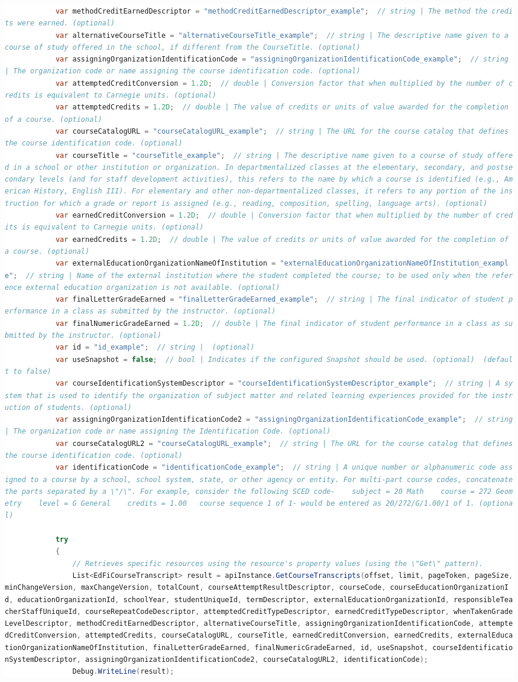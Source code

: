 ```csharp
            var methodCreditEarnedDescriptor = "methodCreditEarnedDescriptor_example";  // string | The method the credits were earned. (optional) 
            var alternativeCourseTitle = "alternativeCourseTitle_example";  // string | The descriptive name given to a course of study offered in the school, if different from the CourseTitle. (optional) 
            var assigningOrganizationIdentificationCode = "assigningOrganizationIdentificationCode_example";  // string | The organization code or name assigning the course identification code. (optional) 
            var attemptedCreditConversion = 1.2D;  // double | Conversion factor that when multiplied by the number of credits is equivalent to Carnegie units. (optional) 
            var attemptedCredits = 1.2D;  // double | The value of credits or units of value awarded for the completion of a course. (optional) 
            var courseCatalogURL = "courseCatalogURL_example";  // string | The URL for the course catalog that defines the course identification code. (optional) 
            var courseTitle = "courseTitle_example";  // string | The descriptive name given to a course of study offered in a school or other institution or organization. In departmentalized classes at the elementary, secondary, and postsecondary levels (and for staff development activities), this refers to the name by which a course is identified (e.g., American History, English III). For elementary and other non-departmentalized classes, it refers to any portion of the instruction for which a grade or report is assigned (e.g., reading, composition, spelling, language arts). (optional) 
            var earnedCreditConversion = 1.2D;  // double | Conversion factor that when multiplied by the number of credits is equivalent to Carnegie units. (optional) 
            var earnedCredits = 1.2D;  // double | The value of credits or units of value awarded for the completion of a course. (optional) 
            var externalEducationOrganizationNameOfInstitution = "externalEducationOrganizationNameOfInstitution_example";  // string | Name of the external institution where the student completed the course; to be used only when the reference external education organization is not available. (optional) 
            var finalLetterGradeEarned = "finalLetterGradeEarned_example";  // string | The final indicator of student performance in a class as submitted by the instructor. (optional) 
            var finalNumericGradeEarned = 1.2D;  // double | The final indicator of student performance in a class as submitted by the instructor. (optional) 
            var id = "id_example";  // string |  (optional) 
            var useSnapshot = false;  // bool | Indicates if the configured Snapshot should be used. (optional)  (default to false)
            var courseIdentificationSystemDescriptor = "courseIdentificationSystemDescriptor_example";  // string | A system that is used to identify the organization of subject matter and related learning experiences provided for the instruction of students. (optional) 
            var assigningOrganizationIdentificationCode2 = "assigningOrganizationIdentificationCode_example";  // string | The organization code or name assigning the Identification Code. (optional) 
            var courseCatalogURL2 = "courseCatalogURL_example";  // string | The URL for the course catalog that defines the course identification code. (optional) 
            var identificationCode = "identificationCode_example";  // string | A unique number or alphanumeric code assigned to a course by a school, school system, state, or other agency or entity. For multi-part course codes, concatenate the parts separated by a \"/\". For example, consider the following SCED code-    subject = 20 Math    course = 272 Geometry    level = G General    credits = 1.00   course sequence 1 of 1- would be entered as 20/272/G/1.00/1 of 1. (optional) 

            try
            {
                // Retrieves specific resources using the resource's property values (using the \"Get\" pattern).
                List<EdFiCourseTranscript> result = apiInstance.GetCourseTranscripts(offset, limit, pageToken, pageSize, minChangeVersion, maxChangeVersion, totalCount, courseAttemptResultDescriptor, courseCode, courseEducationOrganizationId, educationOrganizationId, schoolYear, studentUniqueId, termDescriptor, externalEducationOrganizationId, responsibleTeacherStaffUniqueId, courseRepeatCodeDescriptor, attemptedCreditTypeDescriptor, earnedCreditTypeDescriptor, whenTakenGradeLevelDescriptor, methodCreditEarnedDescriptor, alternativeCourseTitle, assigningOrganizationIdentificationCode, attemptedCreditConversion, attemptedCredits, courseCatalogURL, courseTitle, earnedCreditConversion, earnedCredits, externalEducationOrganizationNameOfInstitution, finalLetterGradeEarned, finalNumericGradeEarned, id, useSnapshot, courseIdentificationSystemDescriptor, assigningOrganizationIdentificationCode2, courseCatalogURL2, identificationCode);
                Debug.WriteLine(result);
```